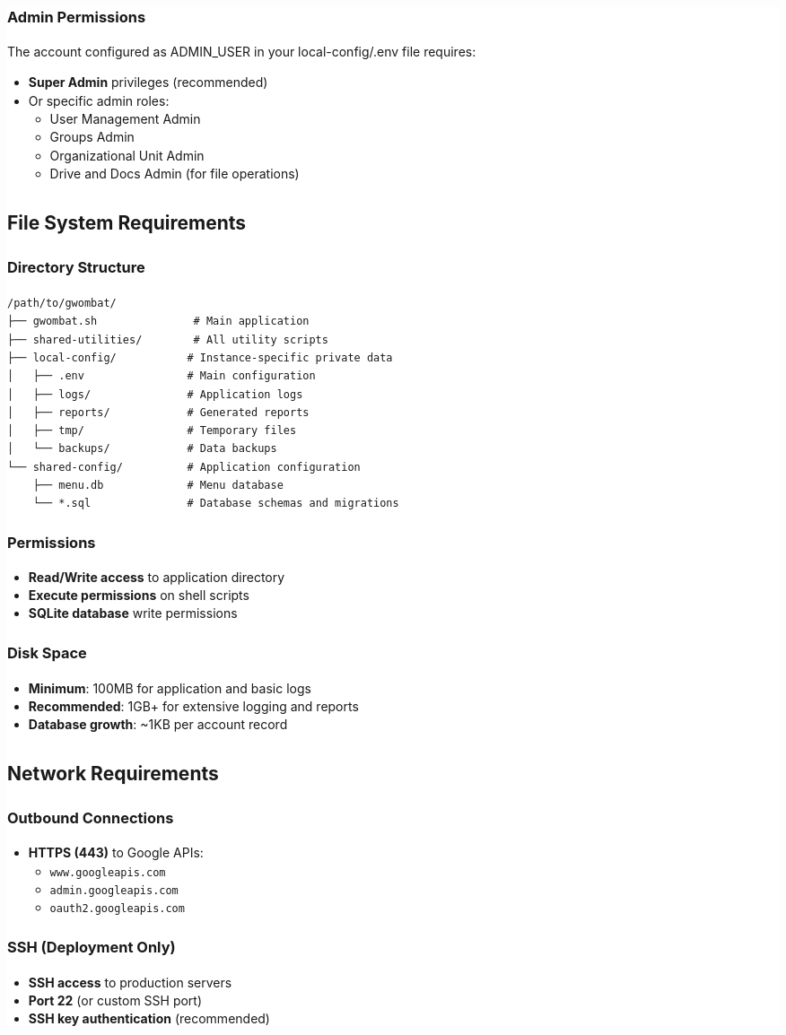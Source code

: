 ### Admin Permissions
The account configured as ADMIN_USER in your local-config/.env file requires:
- **Super Admin** privileges (recommended)
- Or specific admin roles:
  - User Management Admin
  - Groups Admin
  - Organizational Unit Admin
  - Drive and Docs Admin (for file operations)

## File System Requirements

### Directory Structure
```
/path/to/gwombat/
├── gwombat.sh               # Main application
├── shared-utilities/        # All utility scripts
├── local-config/           # Instance-specific private data
│   ├── .env                # Main configuration
│   ├── logs/               # Application logs
│   ├── reports/            # Generated reports
│   ├── tmp/                # Temporary files
│   └── backups/            # Data backups
└── shared-config/          # Application configuration
    ├── menu.db             # Menu database
    └── *.sql               # Database schemas and migrations
```

### Permissions
- **Read/Write access** to application directory
- **Execute permissions** on shell scripts
- **SQLite database** write permissions

### Disk Space
- **Minimum**: 100MB for application and basic logs
- **Recommended**: 1GB+ for extensive logging and reports
- **Database growth**: ~1KB per account record

## Network Requirements

### Outbound Connections
- **HTTPS (443)** to Google APIs:
  - `www.googleapis.com`
  - `admin.googleapis.com`
  - `oauth2.googleapis.com`

### SSH (Deployment Only)
- **SSH access** to production servers
- **Port 22** (or custom SSH port)
- **SSH key authentication** (recommended)
